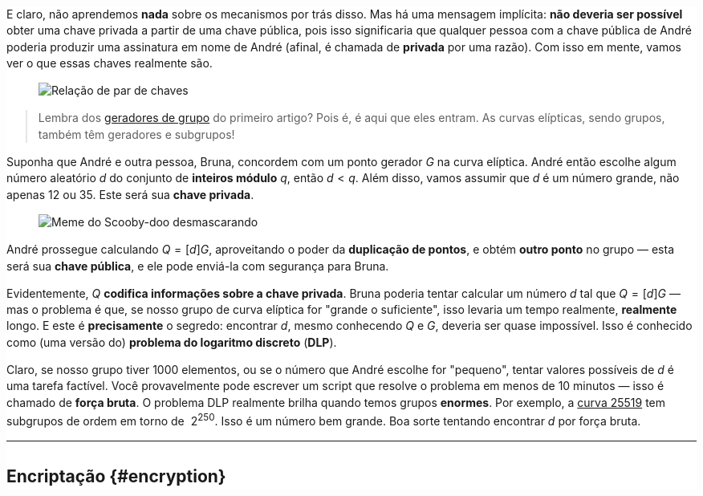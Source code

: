 E claro, não aprendemos **nada** sobre os mecanismos por trás disso. Mas há uma mensagem implícita: **não deveria ser possível** obter uma chave privada a partir de uma chave pública, pois isso significaria que qualquer pessoa com a chave pública de André poderia produzir uma assinatura em nome de André (afinal, é chamada de **privada** por uma razão). Com isso em mente, vamos ver o que essas chaves realmente são.

<figure>
  <img 
    src="/images/cryptography-101/encryption-and-digital-signatures/key-pairs.webp" 
    alt="Relação de par de chaves" 
    title="[zoom]"
    className="bg-white"
  />
</figure>

> Lembra dos [geradores de grupo](/pt/blog/cryptography-101/where-to-start) do primeiro artigo? Pois é, é aqui que eles entram. As curvas elípticas, sendo grupos, também têm geradores e subgrupos!

Suponha que André e outra pessoa, Bruna, concordem com um ponto gerador $G$ na curva elíptica. André então escolhe algum número aleatório $d$ do conjunto de **inteiros módulo** $q$, então $d < q$. Além disso, vamos assumir que $d$ é um número grande, não apenas $12$ ou $35$. Este será sua **chave privada**.

<figure>
  <img
    src="/images/cryptography-101/encryption-and-digital-signatures/busted.webp" 
    alt="Meme do Scooby-doo desmascarando"
    title="Pego no flagra"
    width="400"
  />
</figure>

André prossegue calculando $Q = [d]G$, aproveitando o poder da **duplicação de pontos**, e obtém **outro ponto** no grupo — esta será sua **chave pública**, e ele pode enviá-la com segurança para Bruna.

Evidentemente, $Q$ **codifica informações sobre a chave privada**. Bruna poderia tentar calcular um número $d$ tal que $Q = [d]G$ — mas o problema é que, se nosso grupo de curva elíptica for "grande o suficiente", isso levaria um tempo realmente, **realmente** longo. E este é **precisamente** o segredo: encontrar $d$, mesmo conhecendo $Q$ e $G$, deveria ser quase impossível. Isso é conhecido como (uma versão do) **problema do logaritmo discreto** (**DLP**).

Claro, se nosso grupo tiver $1000$ elementos, ou se o número que André escolhe for "pequeno", tentar valores possíveis de $d$ é uma tarefa factível. Você provavelmente pode escrever um script que resolve o problema em menos de 10 minutos — isso é chamado de **força bruta**. O problema DLP realmente brilha quando temos grupos **enormes**. Por exemplo, a [curva 25519](https://en.wikipedia.org/wiki/Curve25519) tem subgrupos de ordem em torno de $~2^{250}$. Isso é um número bem grande. Boa sorte tentando encontrar $d$ por força bruta.

---

## Encriptação {#encryption}
